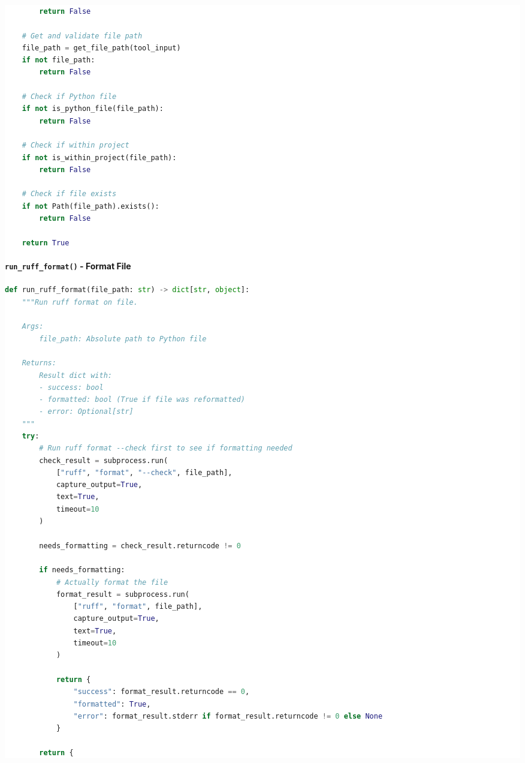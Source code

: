 ```python
        return False

    # Get and validate file path
    file_path = get_file_path(tool_input)
    if not file_path:
        return False

    # Check if Python file
    if not is_python_file(file_path):
        return False

    # Check if within project
    if not is_within_project(file_path):
        return False

    # Check if file exists
    if not Path(file_path).exists():
        return False

    return True
```

#### `run_ruff_format()` - Format File
```python
def run_ruff_format(file_path: str) -> dict[str, object]:
    """Run ruff format on file.

    Args:
        file_path: Absolute path to Python file

    Returns:
        Result dict with:
        - success: bool
        - formatted: bool (True if file was reformatted)
        - error: Optional[str]
    """
    try:
        # Run ruff format --check first to see if formatting needed
        check_result = subprocess.run(
            ["ruff", "format", "--check", file_path],
            capture_output=True,
            text=True,
            timeout=10
        )

        needs_formatting = check_result.returncode != 0

        if needs_formatting:
            # Actually format the file
            format_result = subprocess.run(
                ["ruff", "format", file_path],
                capture_output=True,
                text=True,
                timeout=10
            )

            return {
                "success": format_result.returncode == 0,
                "formatted": True,
                "error": format_result.stderr if format_result.returncode != 0 else None
            }

        return {
```